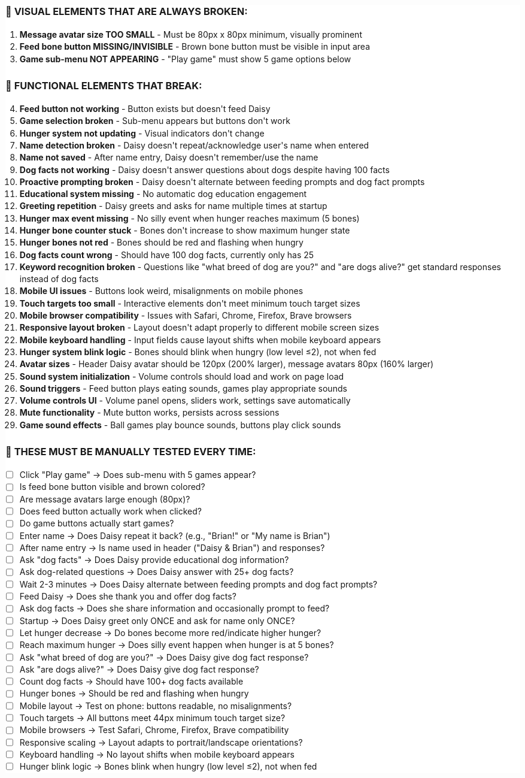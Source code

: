 ### 🔴 **VISUAL ELEMENTS THAT ARE ALWAYS BROKEN:**
1. **Message avatar size TOO SMALL** - Must be 80px x 80px minimum, visually prominent
2. **Feed bone button MISSING/INVISIBLE** - Brown bone button must be visible in input area
3. **Game sub-menu NOT APPEARING** - "Play game" must show 5 game options below

### 🔴 **FUNCTIONAL ELEMENTS THAT BREAK:**
4. **Feed button not working** - Button exists but doesn't feed Daisy
5. **Game selection broken** - Sub-menu appears but buttons don't work
6. **Hunger system not updating** - Visual indicators don't change
7. **Name detection broken** - Daisy doesn't repeat/acknowledge user's name when entered
8. **Name not saved** - After name entry, Daisy doesn't remember/use the name
9. **Dog facts not working** - Daisy doesn't answer questions about dogs despite having 100 facts
10. **Proactive prompting broken** - Daisy doesn't alternate between feeding prompts and dog fact prompts
11. **Educational system missing** - No automatic dog education engagement
12. **Greeting repetition** - Daisy greets and asks for name multiple times at startup
13. **Hunger max event missing** - No silly event when hunger reaches maximum (5 bones)
14. **Hunger bone counter stuck** - Bones don't increase to show maximum hunger state
15. **Hunger bones not red** - Bones should be red and flashing when hungry
16. **Dog facts count wrong** - Should have 100 dog facts, currently only has 25
17. **Keyword recognition broken** - Questions like "what breed of dog are you?" and "are dogs alive?" get standard responses instead of dog facts
18. **Mobile UI issues** - Buttons look weird, misalignments on mobile phones
19. **Touch targets too small** - Interactive elements don't meet minimum touch target sizes
20. **Mobile browser compatibility** - Issues with Safari, Chrome, Firefox, Brave browsers
21. **Responsive layout broken** - Layout doesn't adapt properly to different mobile screen sizes
22. **Mobile keyboard handling** - Input fields cause layout shifts when mobile keyboard appears
23. **Hunger system blink logic** - Bones should blink when hungry (low level ≤2), not when fed
24. **Avatar sizes** - Header Daisy avatar should be 120px (200% larger), message avatars 80px (160% larger)
25. **Sound system initialization** - Volume controls should load and work on page load
26. **Sound triggers** - Feed button plays eating sounds, games play appropriate sounds
27. **Volume controls UI** - Volume panel opens, sliders work, settings save automatically
28. **Mute functionality** - Mute button works, persists across sessions
29. **Game sound effects** - Ball games play bounce sounds, buttons play click sounds

### 🔴 **THESE MUST BE MANUALLY TESTED EVERY TIME:**
- [ ] Click "Play game" → Does sub-menu with 5 games appear?
- [ ] Is feed bone button visible and brown colored?
- [ ] Are message avatars large enough (80px)?
- [ ] Does feed button actually work when clicked?
- [ ] Do game buttons actually start games?
- [ ] Enter name → Does Daisy repeat it back? (e.g., "Brian!" or "My name is Brian")
- [ ] After name entry → Is name used in header ("Daisy & Brian") and responses?
- [ ] Ask "dog facts" → Does Daisy provide educational dog information?
- [ ] Ask dog-related questions → Does Daisy answer with 25+ dog facts?
- [ ] Wait 2-3 minutes → Does Daisy alternate between feeding prompts and dog fact prompts?
- [ ] Feed Daisy → Does she thank you and offer dog facts?
- [ ] Ask dog facts → Does she share information and occasionally prompt to feed?
- [ ] Startup → Does Daisy greet only ONCE and ask for name only ONCE?
- [ ] Let hunger decrease → Do bones become more red/indicate higher hunger?
- [ ] Reach maximum hunger → Does silly event happen when hunger is at 5 bones?
- [ ] Ask "what breed of dog are you?" → Does Daisy give dog fact response?
- [ ] Ask "are dogs alive?" → Does Daisy give dog fact response?
- [ ] Count dog facts → Should have 100+ dog facts available
- [ ] Hunger bones → Should be red and flashing when hungry
- [ ] Mobile layout → Test on phone: buttons readable, no misalignments?
- [ ] Touch targets → All buttons meet 44px minimum touch target size?
- [ ] Mobile browsers → Test Safari, Chrome, Firefox, Brave compatibility
- [ ] Responsive scaling → Layout adapts to portrait/landscape orientations?
- [ ] Keyboard handling → No layout shifts when mobile keyboard appears
- [ ] Hunger blink logic → Bones blink when hungry (low level ≤2), not when fed